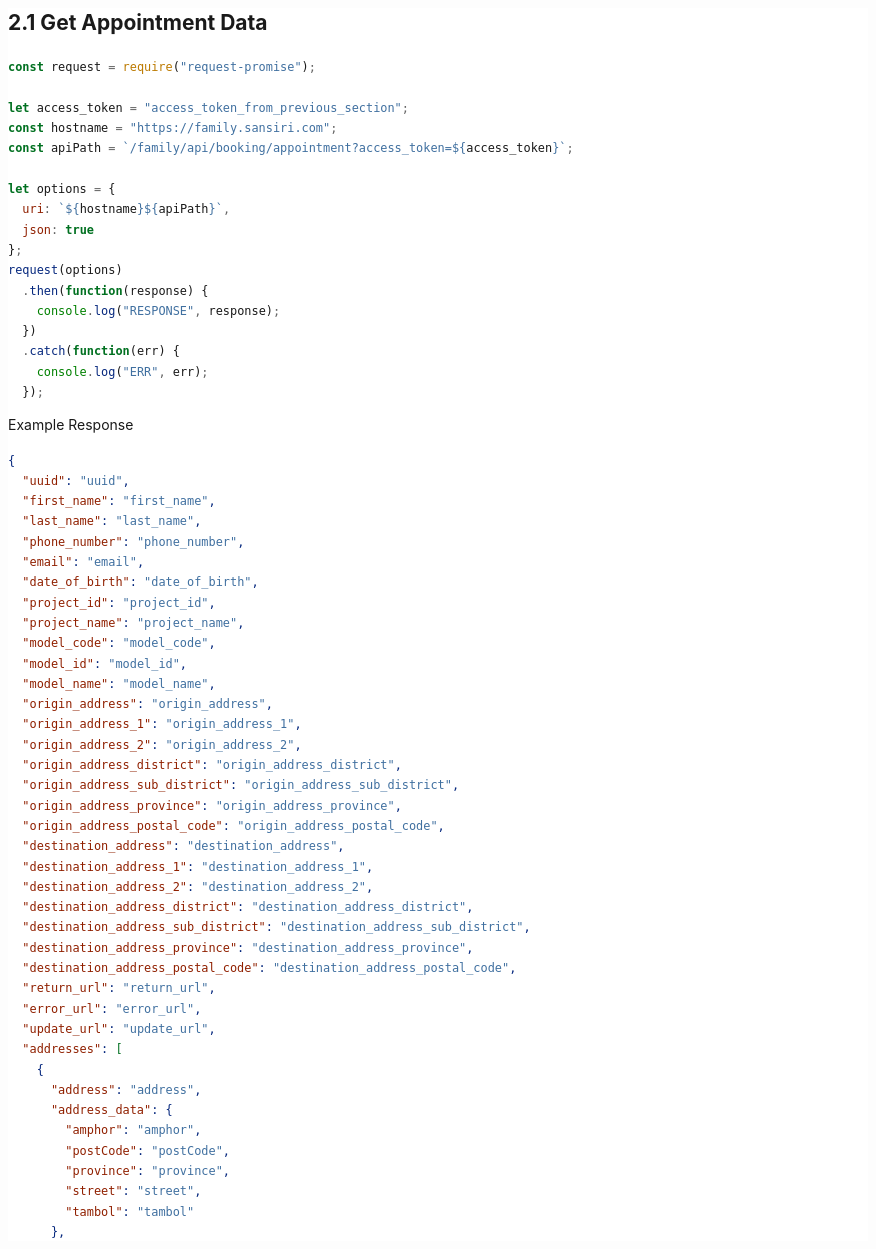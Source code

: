 ## 2.1 Get Appointment Data

```javascript
const request = require("request-promise");

let access_token = "access_token_from_previous_section";
const hostname = "https://family.sansiri.com";
const apiPath = `/family/api/booking/appointment?access_token=${access_token}`;

let options = {
  uri: `${hostname}${apiPath}`,
  json: true
};
request(options)
  .then(function(response) {
    console.log("RESPONSE", response);
  })
  .catch(function(err) {
    console.log("ERR", err);
  });
```

Example Response

```json
{
  "uuid": "uuid",
  "first_name": "first_name",
  "last_name": "last_name",
  "phone_number": "phone_number",
  "email": "email",
  "date_of_birth": "date_of_birth",
  "project_id": "project_id",
  "project_name": "project_name",
  "model_code": "model_code",
  "model_id": "model_id",
  "model_name": "model_name",
  "origin_address": "origin_address",
  "origin_address_1": "origin_address_1",
  "origin_address_2": "origin_address_2",
  "origin_address_district": "origin_address_district",
  "origin_address_sub_district": "origin_address_sub_district",
  "origin_address_province": "origin_address_province",
  "origin_address_postal_code": "origin_address_postal_code",
  "destination_address": "destination_address",
  "destination_address_1": "destination_address_1",
  "destination_address_2": "destination_address_2",
  "destination_address_district": "destination_address_district",
  "destination_address_sub_district": "destination_address_sub_district",
  "destination_address_province": "destination_address_province",
  "destination_address_postal_code": "destination_address_postal_code",
  "return_url": "return_url",
  "error_url": "error_url",
  "update_url": "update_url",
  "addresses": [
    {
      "address": "address",
      "address_data": {
        "amphor": "amphor",
        "postCode": "postCode",
        "province": "province",
        "street": "street",
        "tambol": "tambol"
      },
```